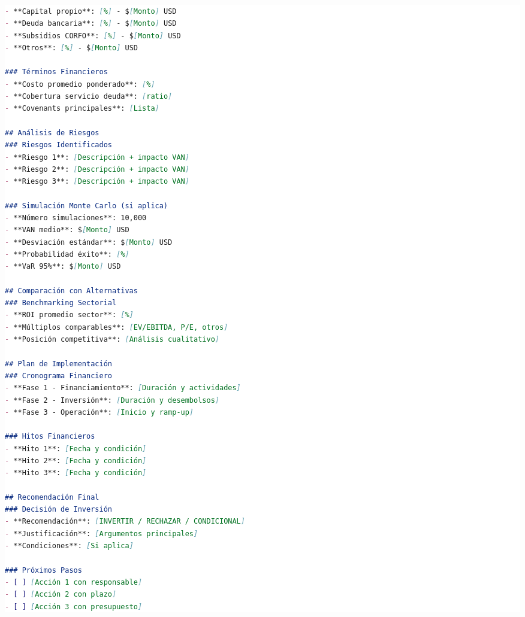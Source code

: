 ```markdown
- **Capital propio**: [%] - $[Monto] USD
- **Deuda bancaria**: [%] - $[Monto] USD
- **Subsidios CORFO**: [%] - $[Monto] USD
- **Otros**: [%] - $[Monto] USD

### Términos Financieros
- **Costo promedio ponderado**: [%]
- **Cobertura servicio deuda**: [ratio]
- **Covenants principales**: [Lista]

## Análisis de Riesgos
### Riesgos Identificados
- **Riesgo 1**: [Descripción + impacto VAN]
- **Riesgo 2**: [Descripción + impacto VAN]
- **Riesgo 3**: [Descripción + impacto VAN]

### Simulación Monte Carlo (si aplica)
- **Número simulaciones**: 10,000
- **VAN medio**: $[Monto] USD
- **Desviación estándar**: $[Monto] USD
- **Probabilidad éxito**: [%]
- **VaR 95%**: $[Monto] USD

## Comparación con Alternativas
### Benchmarking Sectorial
- **ROI promedio sector**: [%]
- **Múltiplos comparables**: [EV/EBITDA, P/E, otros]
- **Posición competitiva**: [Análisis cualitativo]

## Plan de Implementación
### Cronograma Financiero
- **Fase 1 - Financiamiento**: [Duración y actividades]
- **Fase 2 - Inversión**: [Duración y desembolsos]
- **Fase 3 - Operación**: [Inicio y ramp-up]

### Hitos Financieros
- **Hito 1**: [Fecha y condición]
- **Hito 2**: [Fecha y condición]
- **Hito 3**: [Fecha y condición]

## Recomendación Final
### Decisión de Inversión
- **Recomendación**: [INVERTIR / RECHAZAR / CONDICIONAL]
- **Justificación**: [Argumentos principales]
- **Condiciones**: [Si aplica]

### Próximos Pasos
- [ ] [Acción 1 con responsable]
- [ ] [Acción 2 con plazo]
- [ ] [Acción 3 con presupuesto]
```
